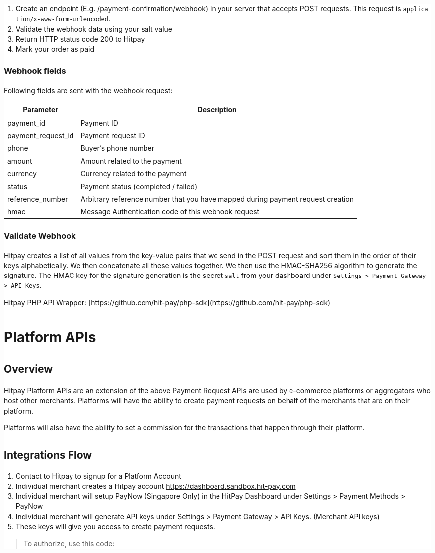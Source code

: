 1. Create an endpoint (E.g. /payment-confirmation/webhook) in your server that accepts POST requests. This request is <code>application/x-www-form-urlencoded</code>.
2. Validate the webhook data using your salt value 
3. Return HTTP status code 200 to Hitpay 
4. Mark your order as paid

### Webhook fields
Following fields are sent with the webhook request:

Parameter | Description
--------- | -----------
payment_id |	Payment ID
payment_request_id |	Payment request ID
phone |	Buyer’s phone number
amount |  Amount related to the payment
currency |  Currency related to the payment
status |	Payment status (completed / failed)
reference_number | Arbitrary reference number that you have mapped during payment request creation
hmac |	Message Authentication code of this webhook request

### Validate Webhook

Hitpay creates a list of all values from the key-value pairs that we send in the POST request and sort them in the order of their keys alphabetically. We then concatenate all these values together. We then use the HMAC-SHA256 algorithm to generate the signature. The HMAC key for the signature generation is the secret `salt` from your dashboard under `Settings > Payment Gateway > API Keys`.

Hitpay PHP API Wrapper:
[https://github.com/hit-pay/php-sdk](https://github.com/hit-pay/php-sdk)

# Platform APIs

## Overview

Hitpay Platform APIs are an extension of the above Payment Request APIs are used by e-commerce platforms or aggregators who host other merchants. Platforms will have the ability to create payment requests on behalf of the merchants that are on their platform. 

Platforms will also have the ability to set a commission for the transactions that happen through their platform.

## Integrations Flow
1. Contact to Hitpay to signup for a Platform Account 
2. Individual merchant creates a Hitpay account https://dashboard.sandbox.hit-pay.com 
3. Individual merchant will setup PayNow (Singapore Only) in the HitPay Dashboard under Settings > Payment Methods > PayNow 
4. Individual merchant will generate API keys under Settings > Payment Gateway > API Keys. (Merchant API keys)
5. These keys will give you access to create payment requests. 

> To authorize, use this code:
